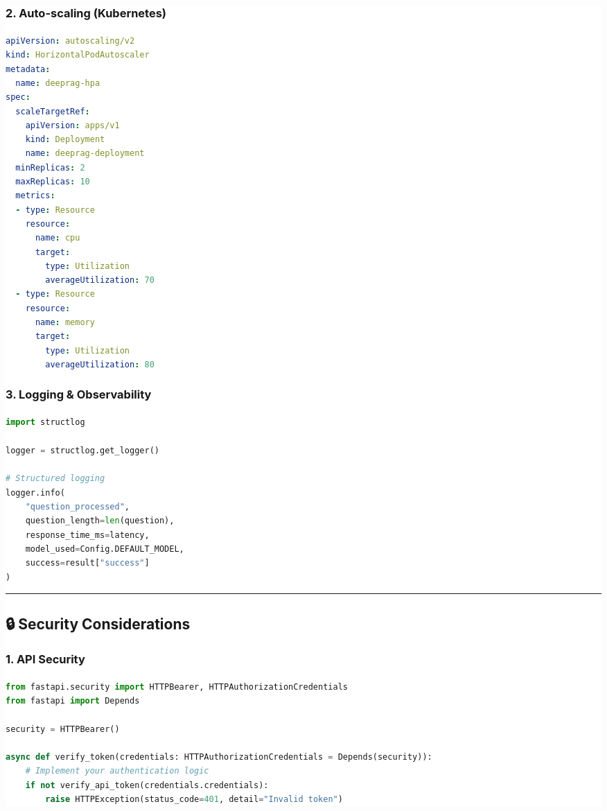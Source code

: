 ### 2. **Auto-scaling (Kubernetes)**
```yaml
apiVersion: autoscaling/v2
kind: HorizontalPodAutoscaler
metadata:
  name: deeprag-hpa
spec:
  scaleTargetRef:
    apiVersion: apps/v1
    kind: Deployment
    name: deeprag-deployment
  minReplicas: 2
  maxReplicas: 10
  metrics:
  - type: Resource
    resource:
      name: cpu
      target:
        type: Utilization
        averageUtilization: 70
  - type: Resource
    resource:
      name: memory
      target:
        type: Utilization
        averageUtilization: 80
```

### 3. **Logging & Observability**
```python
import structlog

logger = structlog.get_logger()

# Structured logging
logger.info(
    "question_processed",
    question_length=len(question),
    response_time_ms=latency,
    model_used=Config.DEFAULT_MODEL,
    success=result["success"]
)
```

---

## 🔒 Security Considerations

### 1. **API Security**
```python
from fastapi.security import HTTPBearer, HTTPAuthorizationCredentials
from fastapi import Depends

security = HTTPBearer()

async def verify_token(credentials: HTTPAuthorizationCredentials = Depends(security)):
    # Implement your authentication logic
    if not verify_api_token(credentials.credentials):
        raise HTTPException(status_code=401, detail="Invalid token")
```
